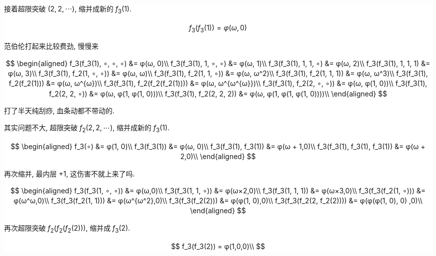 接着超限突破 $(2, 2, \cdots)$, 缩并成新的 $f_3(1)$.

$$
f_3(f_3(1)) = φ(ω,0)
$$ 

范伯伦打起来比较费劲, 慢慢来

$$
\begin{aligned}
f_3(f_3(1), ∘, ∘, ∘)      &= φ(ω, 0)\\
f_3(f_3(1), 1, ∘, ∘)      &= φ(ω, 1)\\
f_3(f_3(1), 1, 1, ∘)      &= φ(ω, 2)\\
f_3(f_3(1), 1, 1, 1)      &= φ(ω, 3)\\
f_3(f_3(1), f_2(1, ∘, ∘)) &= φ(ω, ω)\\
f_3(f_3(1), f_2(1, 1, ∘)) &= φ(ω, ω^2)\\
f_3(f_3(1), f_2(1, 1, 1)) &= φ(ω, ω^3)\\
f_3(f_3(1), f_2(f_2(1)))  &= φ(ω, ω^{ω})\\
f_3(f_3(1), f_2(f_2(f_2(1))))  &= φ(ω, ω^{ω^{ω}})\\
f_3(f_3(1), f_2(2, ∘, ∘)) &= φ(ω, φ(1, 0))\\
f_3(f_3(1), f_2(2, 2, ∘)) &= φ(ω, φ(1, φ(1, 0)))\\
f_3(f_3(1), f_2(2, 2, 2)) &= φ(ω, φ(1, φ(1, φ(1, 0))))\\
\end{aligned}
$$

打了半天纯刮痧, 血条动都不带动的.

其实问题不大, 超限突破 $f_2(2, 2, \cdots)$, 缩并成新的 $f_3(1)$.

$$
\begin{aligned}
f_3(∘)              &= φ(1, 0)\\
f_3(f_3(1))         &= φ(ω, 0)\\
f_3(f_3(1), f_3(1)) &= φ(ω + 1,0)\\
f_3(f_3(1), f_3(1), f_3(1)) &= φ(ω + 2,0)\\
\end{aligned}
$$

再次缩并, 最内层 $+1$, 这伤害不就上来了吗.

$$
\begin{aligned}
f_3(f_3(1, ∘, ∘)) &= φ(ω,0)\\
f_3(f_3(1, 1, ∘)) &= φ(ω×2,0)\\
f_3(f_3(1, 1, 1)) &= φ(ω×3,0)\\
f_3(f_3(f_2(1, ∘))) &= φ(ω^ω,0)\\
f_3(f_3(f_2(1, 1))) &= φ(ω^{ω^2},0)\\
f_3(f_3(f_2(2))) &= φ(φ(1, 0),0)\\
f_3(f_3(f_2(2, f_2(2)))) &= φ(φ(φ(1, 0), 0) ,0)\\
\end{aligned}
$$

再次超限突破 $f_2(f_2(f_2(2)))$, 缩并成 $f_3(2)$.

$$
f_3(f_3(2)) = φ(1,0,0)\\
$$
